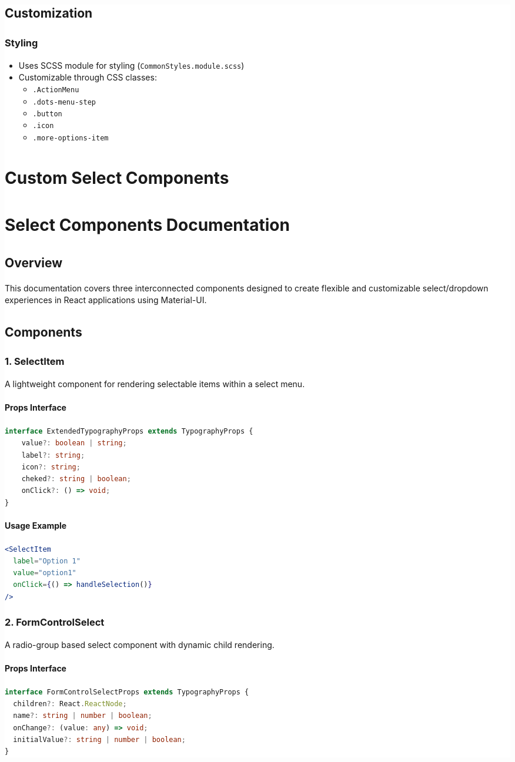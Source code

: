 ## Customization

### Styling
- Uses SCSS module for styling (`CommonStyles.module.scss`)
- Customizable through CSS classes:
  - `.ActionMenu`
  - `.dots-menu-step`
  - `.button`
  - `.icon`
  - `.more-options-item`

# Custom Select Components
# Select Components Documentation

## Overview
This documentation covers three interconnected components designed to create flexible and customizable select/dropdown experiences in React applications using Material-UI.

## Components

### 1. SelectItem
A lightweight component for rendering selectable items within a select menu.

#### Props Interface
```typescript
interface ExtendedTypographyProps extends TypographyProps {
    value?: boolean | string;
    label?: string;
    icon?: string;
    cheked?: string | boolean;
    onClick?: () => void;
}
```

#### Usage Example
```jsx
<SelectItem 
  label="Option 1" 
  value="option1" 
  onClick={() => handleSelection()} 
/>
```

### 2. FormControlSelect
A radio-group based select component with dynamic child rendering.

#### Props Interface
```typescript
interface FormControlSelectProps extends TypographyProps {
  children?: React.ReactNode;
  name?: string | number | boolean;
  onChange?: (value: any) => void;
  initialValue?: string | number | boolean; 
}
```
